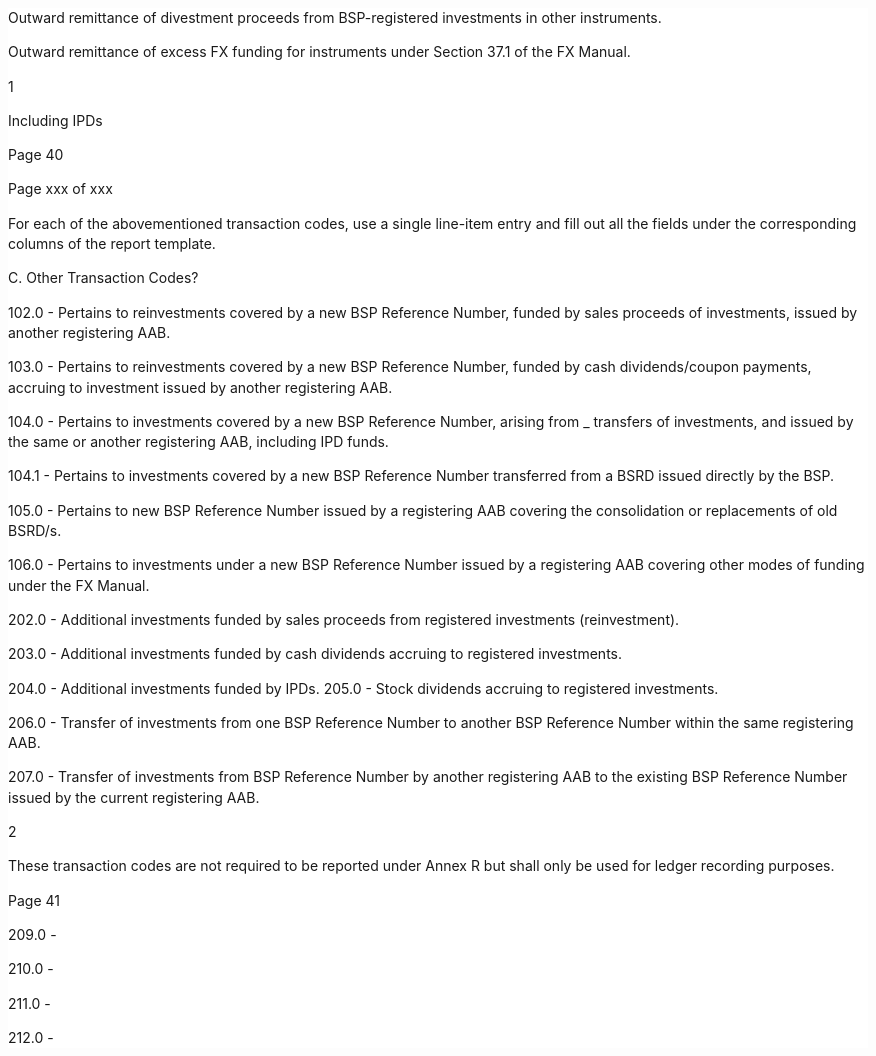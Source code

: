 Outward remittance of divestment proceeds from BSP-registered investments in other instruments.

Outward remittance of excess FX funding for instruments under Section 37.1 of the FX Manual.

1

Including IPDs

Page 40

Page xxx of xxx

For each of the abovementioned transaction codes, use a single line-item entry and fill out all the fields under the corresponding columns of the report template.

C. Other Transaction Codes?

102.0 - Pertains to reinvestments covered by a new BSP Reference Number, funded by sales proceeds of investments, issued by another registering AAB.

103.0 - Pertains to reinvestments covered by a new BSP Reference Number, funded by cash dividends/coupon payments, accruing to investment issued by another registering AAB.

104.0 - Pertains to investments covered by a new BSP Reference Number, arising from _ transfers of investments, and issued by the same or another registering AAB, including IPD funds.

104.1 - Pertains to investments covered by a new BSP Reference Number transferred from a BSRD issued directly by the BSP.

105.0 - Pertains to new BSP Reference Number issued by a registering AAB covering the consolidation or replacements of old BSRD/s.

106.0 - Pertains to investments under a new BSP Reference Number issued by a registering AAB covering other modes of funding under the FX Manual.

202.0 - Additional investments funded by sales proceeds from registered investments (reinvestment).

203.0 - Additional investments funded by cash dividends accruing to registered investments.

204.0 - Additional investments funded by IPDs. 205.0 - Stock dividends accruing to registered investments.

206.0 - Transfer of investments from one BSP Reference Number to another BSP Reference Number within the same registering AAB.

207.0 - Transfer of investments from BSP Reference Number by another registering AAB to the existing BSP Reference Number issued by the current registering AAB.

2

These transaction codes are not required to be reported under Annex R but shall only be used for ledger recording purposes.

Page 41

209.0 -

210.0 -

211.0 -

212.0 -
